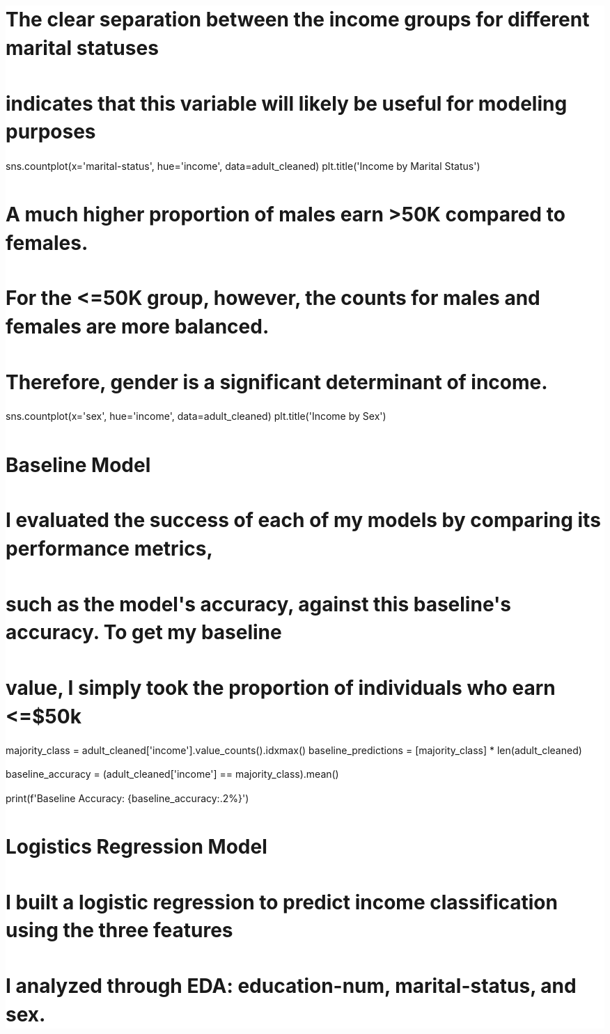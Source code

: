 # The clear separation between the income groups for different marital statuses 
# indicates that this variable will likely be useful for modeling purposes
sns.countplot(x='marital-status', hue='income', data=adult_cleaned)
plt.title('Income by Marital Status')

# A much higher proportion of males earn >50K compared to females. 
# For the <=50K group, however, the counts for males and females are more balanced.
# Therefore, gender is a significant determinant of income.
sns.countplot(x='sex', hue='income', data=adult_cleaned)
plt.title('Income by Sex')

# Baseline Model
# I evaluated the success of each of my models by comparing its performance metrics, 
# such as the model's accuracy, against this baseline's accuracy. To get my baseline 
# value, I simply took the proportion of individuals who earn <=$50k

majority_class = adult_cleaned['income'].value_counts().idxmax()
baseline_predictions = [majority_class] * len(adult_cleaned)

baseline_accuracy = (adult_cleaned['income'] == majority_class).mean()

print(f'Baseline Accuracy: {baseline_accuracy:.2%}')

# Logistics Regression Model
# I built a logistic regression to predict income classification using the three features
# I analyzed through EDA: education-num, marital-status, and sex. 
